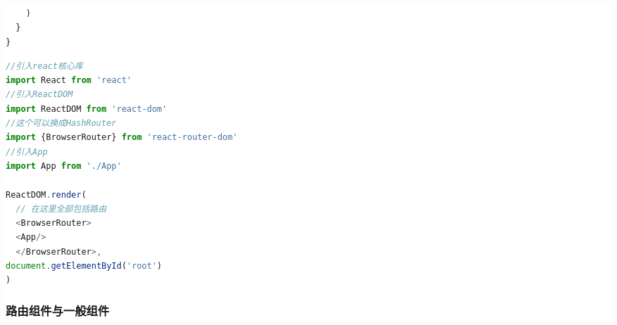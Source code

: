 ```jsx
    )
  }
}

```

```javascript
//引入react核心库
import React from 'react'
//引入ReactDOM
import ReactDOM from 'react-dom'
//这个可以换成HashRouter
import {BrowserRouter} from 'react-router-dom'
//引入App
import App from './App'

ReactDOM.render(
  // 在这里全部包括路由
  <BrowserRouter>
  <App/>
  </BrowserRouter>,
document.getElementById('root')
)
```

<a name="3ac52e85"></a>

### 路由组件与一般组件

